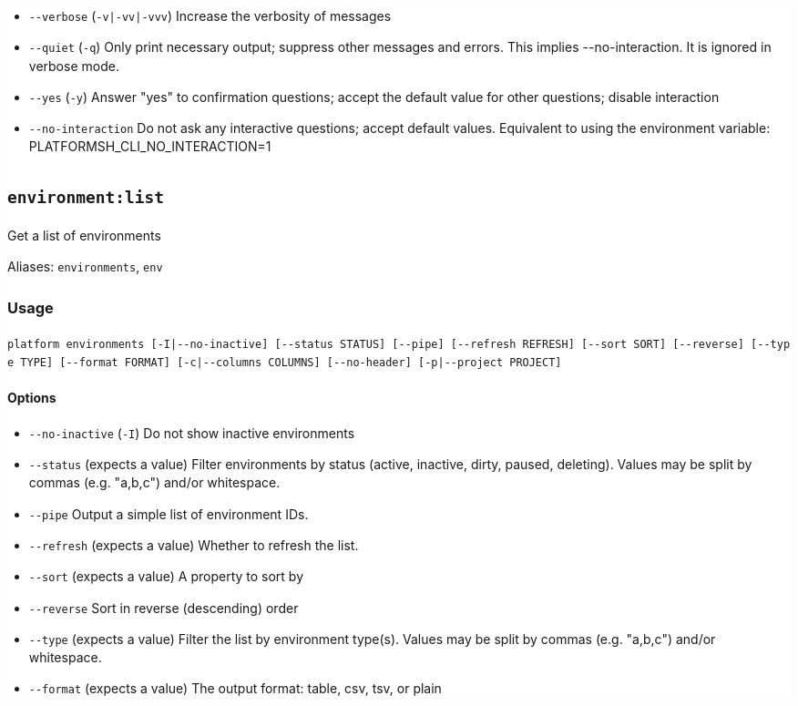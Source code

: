 * `--verbose` (`-v|-vv|-vvv`)
  Increase the verbosity of messages

* `--quiet` (`-q`)
  Only print necessary output; suppress other messages and errors. This implies --no-interaction. It is ignored in verbose mode.

* `--yes` (`-y`)
  Answer "yes" to confirmation questions; accept the default value for other questions; disable interaction

* `--no-interaction`
  Do not ask any interactive questions; accept default values. Equivalent to using the environment variable: PLATFORMSH_CLI_NO_INTERACTION=1

## `environment:list`

Get a list of environments

Aliases: `environments`, `env`

### Usage

```
platform environments [-I|--no-inactive] [--status STATUS] [--pipe] [--refresh REFRESH] [--sort SORT] [--reverse] [--type TYPE] [--format FORMAT] [-c|--columns COLUMNS] [--no-header] [-p|--project PROJECT]
```

#### Options

* `--no-inactive` (`-I`)
  Do not show inactive environments

* `--status` (expects a value)
  Filter environments by status (active, inactive, dirty, paused, deleting). Values may be split by commas (e.g. "a,b,c") and/or whitespace.

* `--pipe`
  Output a simple list of environment IDs.

* `--refresh` (expects a value)
  Whether to refresh the list.

* `--sort` (expects a value)
  A property to sort by

* `--reverse`
  Sort in reverse (descending) order

* `--type` (expects a value)
  Filter the list by environment type(s). Values may be split by commas (e.g. "a,b,c") and/or whitespace.

* `--format` (expects a value)
  The output format: table, csv, tsv, or plain
